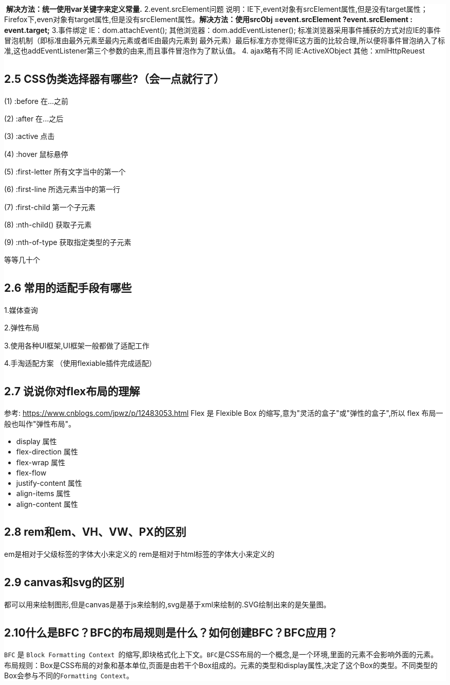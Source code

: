   ​	**解决方法：统一使用var关键字来定义常量.**
	2.event.srcElement问题
  ​    说明：IE下,event对象有srcElement属性,但是没有target属性；Firefox下,even对象有target属性,但是没有srcElement属性。
  ​    **解决方法：使用srcObj =event.srcElement ?event.srcElement : event.target;**
  3.事件绑定
     IE：dom.attachEvent();
     其他浏览器：dom.addEventListener();
     标准浏览器采用事件捕获的方式对应IE的事件冒泡机制（即标准由最外元素至最内元素或者IE由最内元素到  	最外元素）最后标准方亦觉得IE这方面的比较合理,所以便将事件冒泡纳入了标准,这也addEventListener第三个参数的由来,而且事件冒泡作为了默认值。
  4. ajax略有不同
  	IE:ActiveXObject
      其他：xmlHttpReuest
## 2.5 CSS伪类选择器有哪些?（会一点就行了）

(1) :before 		在...之前 

(2) :after  	在...之后

(3) :active  	点击

(4) :hover  	鼠标悬停

(5) :first-letter  所有文字当中的第一个

(6) :first-line  	所选元素当中的第一行

(7) :first-child  第一个子元素

(8) :nth-child()  获取子元素

(9) :nth-of-type  获取指定类型的子元素

等等几十个

## 2.6 常用的适配手段有哪些

1.媒体查询

2.弹性布局

3.使用各种UI框架,UI框架一般都做了适配工作

4.手淘适配方案 （使用flexiable插件完成适配）

## 2.7 说说你对flex布局的理解
参考: https://www.cnblogs.com/jpwz/p/12483053.html
Flex 是 Flexible Box 的缩写,意为"灵活的盒子"或"弹性的盒子",所以 flex 布局一般也叫作"弹性布局"。
 - display 属性
 - flex-direction 属性
 - flex-wrap 属性
 - flex-flow
 - justify-content 属性
 - align-items 属性
 - align-content 属性
## 2.8 rem和em、VH、VW、PX的区别
em是相对于父级标签的字体大小来定义的
rem是相对于html标签的字体大小来定义的
## 2.9 canvas和svg的区别
都可以用来绘制图形,但是canvas是基于js来绘制的,svg是基于xml来绘制的.SVG绘制出来的是矢量图。
## 2.10什么是BFC？BFC的布局规则是什么？如何创建BFC？BFC应用？
`BFC` 是 `Block Formatting Context `的缩写,即块格式化上下文。`BFC`是CSS布局的一个概念,是一个环境,里面的元素不会影响外面的元素。 布局规则：Box是CSS布局的对象和基本单位,页面是由若干个Box组成的。元素的类型和display属性,决定了这个Box的类型。不同类型的Box会参与不同的`Formatting Context`。 
